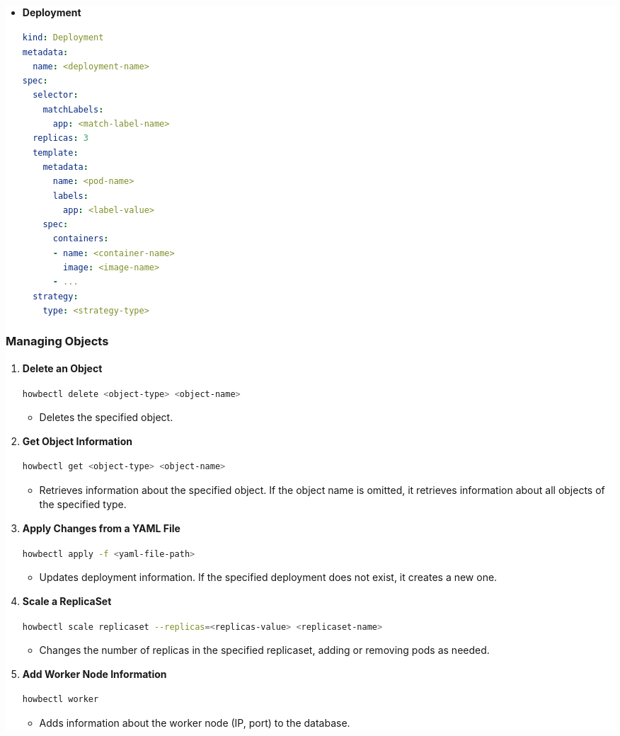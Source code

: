    - **Deployment**
     ```yaml
     kind: Deployment
     metadata:
       name: <deployment-name>
     spec:
       selector:
         matchLabels:
           app: <match-label-name>
       replicas: 3
       template:
         metadata:
           name: <pod-name>
           labels:
             app: <label-value>
         spec:
           containers:
           - name: <container-name>
             image: <image-name>
           - ...
       strategy:
         type: <strategy-type>
     ```

### Managing Objects

1. **Delete an Object**
   ```sh
   howbectl delete <object-type> <object-name>
   ```
   - Deletes the specified object.

2. **Get Object Information**
   ```sh
   howbectl get <object-type> <object-name>
   ```
   - Retrieves information about the specified object. If the object name is omitted, it retrieves information about all objects of the specified type.

3. **Apply Changes from a YAML File**
   ```sh
   howbectl apply -f <yaml-file-path>
   ```
   - Updates deployment information. If the specified deployment does not exist, it creates a new one.

4. **Scale a ReplicaSet**
   ```sh
   howbectl scale replicaset --replicas=<replicas-value> <replicaset-name>
   ```
   - Changes the number of replicas in the specified replicaset, adding or removing pods as needed.

5. **Add Worker Node Information**
   ```sh
   howbectl worker
   ```
   - Adds information about the worker node (IP, port) to the database.
